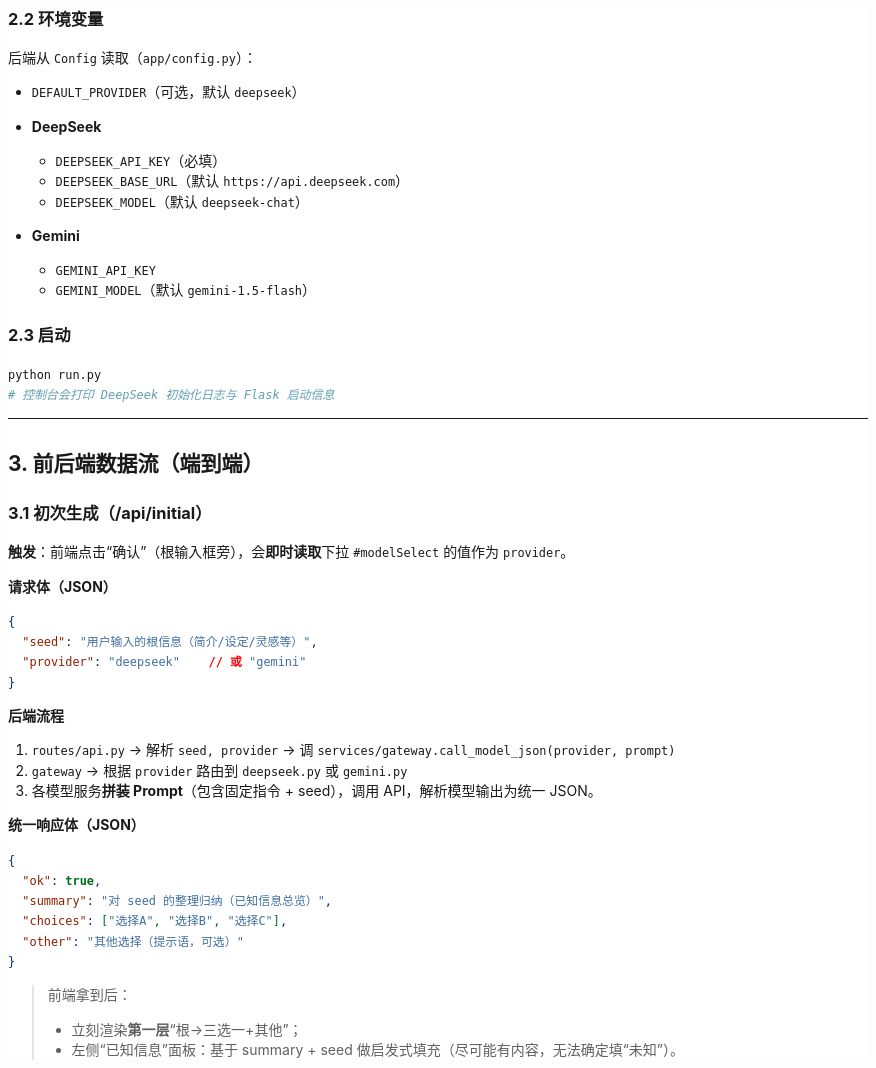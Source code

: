 ### 2.2 环境变量

后端从 `Config` 读取（`app/config.py`）：

* `DEFAULT_PROVIDER`（可选，默认 `deepseek`）
* **DeepSeek**

  * `DEEPSEEK_API_KEY`（必填）
  * `DEEPSEEK_BASE_URL`（默认 `https://api.deepseek.com`）
  * `DEEPSEEK_MODEL`（默认 `deepseek-chat`）
* **Gemini**

  * `GEMINI_API_KEY`
  * `GEMINI_MODEL`（默认 `gemini-1.5-flash`）

### 2.3 启动

```bash
python run.py
# 控制台会打印 DeepSeek 初始化日志与 Flask 启动信息
```

---

## 3. 前后端数据流（端到端）

### 3.1 初次生成（/api/initial）

**触发**：前端点击“确认”（根输入框旁），会**即时读取**下拉 `#modelSelect` 的值作为 `provider`。

**请求体（JSON）**

```json
{
  "seed": "用户输入的根信息（简介/设定/灵感等）",
  "provider": "deepseek"    // 或 "gemini"
}
```

**后端流程**

1. `routes/api.py` → 解析 `seed, provider` → 调 `services/gateway.call_model_json(provider, prompt)`
2. `gateway` → 根据 `provider` 路由到 `deepseek.py` 或 `gemini.py`
3. 各模型服务**拼装 Prompt**（包含固定指令 + seed），调用 API，解析模型输出为统一 JSON。

**统一响应体（JSON）**

```json
{
  "ok": true,
  "summary": "对 seed 的整理归纳（已知信息总览）",
  "choices": ["选择A", "选择B", "选择C"],
  "other": "其他选择（提示语，可选）"
}
```

> 前端拿到后：
>
> * 立刻渲染**第一层**“根→三选一+其他”；
> * 左侧“已知信息”面板：基于 summary + seed 做启发式填充（尽可能有内容，无法确定填“未知”）。
